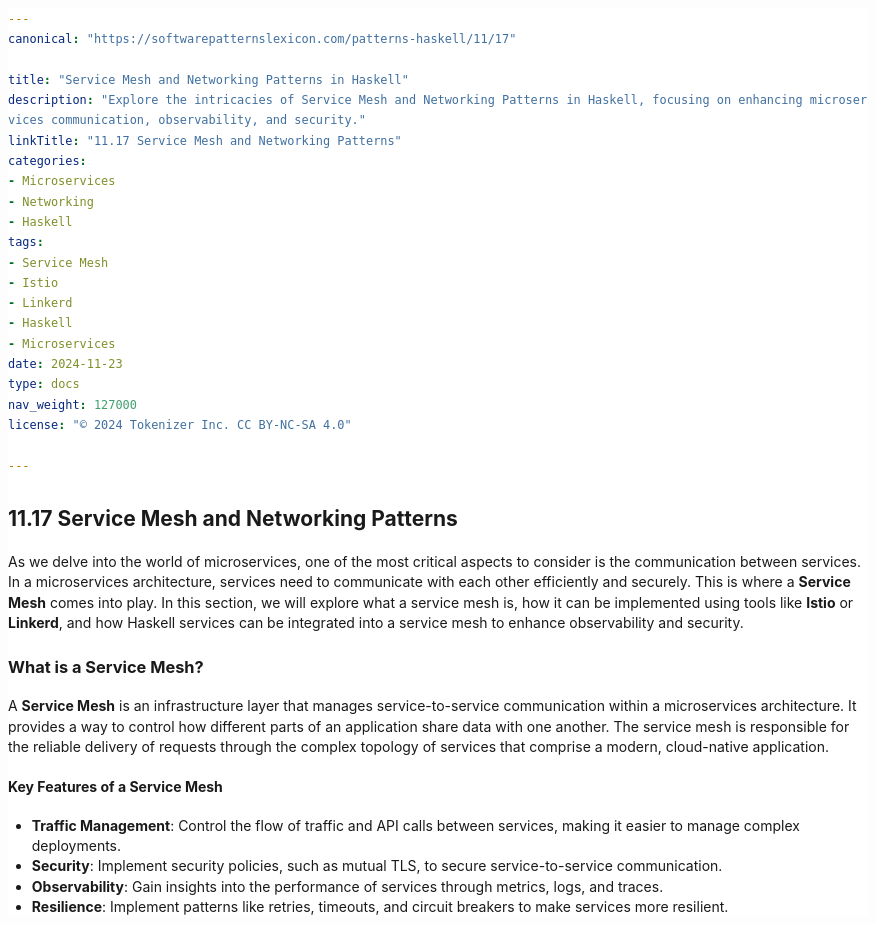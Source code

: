 ```yaml
---
canonical: "https://softwarepatternslexicon.com/patterns-haskell/11/17"

title: "Service Mesh and Networking Patterns in Haskell"
description: "Explore the intricacies of Service Mesh and Networking Patterns in Haskell, focusing on enhancing microservices communication, observability, and security."
linkTitle: "11.17 Service Mesh and Networking Patterns"
categories:
- Microservices
- Networking
- Haskell
tags:
- Service Mesh
- Istio
- Linkerd
- Haskell
- Microservices
date: 2024-11-23
type: docs
nav_weight: 127000
license: "© 2024 Tokenizer Inc. CC BY-NC-SA 4.0"

---
```


## 11.17 Service Mesh and Networking Patterns

As we delve into the world of microservices, one of the most critical aspects to consider is the communication between services. In a microservices architecture, services need to communicate with each other efficiently and securely. This is where a **Service Mesh** comes into play. In this section, we will explore what a service mesh is, how it can be implemented using tools like **Istio** or **Linkerd**, and how Haskell services can be integrated into a service mesh to enhance observability and security.

### What is a Service Mesh?

A **Service Mesh** is an infrastructure layer that manages service-to-service communication within a microservices architecture. It provides a way to control how different parts of an application share data with one another. The service mesh is responsible for the reliable delivery of requests through the complex topology of services that comprise a modern, cloud-native application.

#### Key Features of a Service Mesh

- **Traffic Management**: Control the flow of traffic and API calls between services, making it easier to manage complex deployments.
- **Security**: Implement security policies, such as mutual TLS, to secure service-to-service communication.
- **Observability**: Gain insights into the performance of services through metrics, logs, and traces.
- **Resilience**: Implement patterns like retries, timeouts, and circuit breakers to make services more resilient.
